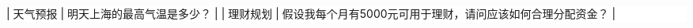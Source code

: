 | 天气预报                          | 明天上海的最高气温是多少？                                                                                                                                                                                                                                                                                                                                                                                                                                                                                                                                                                                                                                                                                                                                                                                                                                                                                                                                                                                                                                                                                                                                                                                                                                                                                                                                                                                                                                                                                                                                                                                                                                                                                                                                                                                                                                                                                                                                                                                                                                                                                                              |
| 理财规划                          | 假设我每个月有5000元可用于理财，请问应该如何合理分配资金？                                                                                                                                                                                                                                                                                                                                                                                                                                                                                                                                                                                                                                                                                                                                                                                                                                                                                                                                                                                                                                                                                                                                                                                                                                                                                                                                                                                                                                                                                                                                                                                                                                                                                                                                                                                                                                                                                                                                                                     |